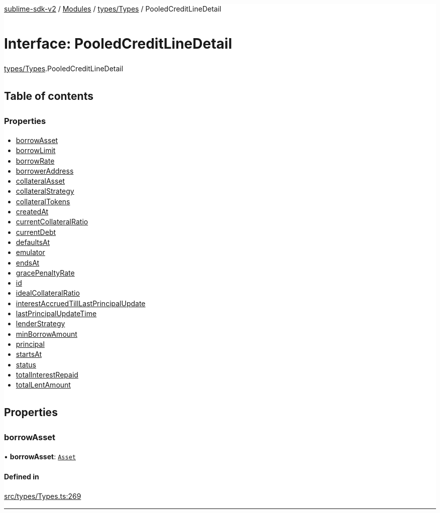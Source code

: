 [sublime-sdk-v2](../README.md) / [Modules](../modules.md) / [types/Types](../modules/types_Types.md) / PooledCreditLineDetail

# Interface: PooledCreditLineDetail

[types/Types](../modules/types_Types.md).PooledCreditLineDetail

## Table of contents

### Properties

- [borrowAsset](types_Types.PooledCreditLineDetail.md#borrowasset)
- [borrowLimit](types_Types.PooledCreditLineDetail.md#borrowlimit)
- [borrowRate](types_Types.PooledCreditLineDetail.md#borrowrate)
- [borrowerAddress](types_Types.PooledCreditLineDetail.md#borroweraddress)
- [collateralAsset](types_Types.PooledCreditLineDetail.md#collateralasset)
- [collateralStrategy](types_Types.PooledCreditLineDetail.md#collateralstrategy)
- [collateralTokens](types_Types.PooledCreditLineDetail.md#collateraltokens)
- [createdAt](types_Types.PooledCreditLineDetail.md#createdat)
- [currentCollateralRatio](types_Types.PooledCreditLineDetail.md#currentcollateralratio)
- [currentDebt](types_Types.PooledCreditLineDetail.md#currentdebt)
- [defaultsAt](types_Types.PooledCreditLineDetail.md#defaultsat)
- [emulator](types_Types.PooledCreditLineDetail.md#emulator)
- [endsAt](types_Types.PooledCreditLineDetail.md#endsat)
- [gracePenaltyRate](types_Types.PooledCreditLineDetail.md#gracepenaltyrate)
- [id](types_Types.PooledCreditLineDetail.md#id)
- [idealCollateralRatio](types_Types.PooledCreditLineDetail.md#idealcollateralratio)
- [interestAccruedTillLastPrincipalUpdate](types_Types.PooledCreditLineDetail.md#interestaccruedtilllastprincipalupdate)
- [lastPrincipalUpdateTime](types_Types.PooledCreditLineDetail.md#lastprincipalupdatetime)
- [lenderStrategy](types_Types.PooledCreditLineDetail.md#lenderstrategy)
- [minBorrowAmount](types_Types.PooledCreditLineDetail.md#minborrowamount)
- [principal](types_Types.PooledCreditLineDetail.md#principal)
- [startsAt](types_Types.PooledCreditLineDetail.md#startsat)
- [status](types_Types.PooledCreditLineDetail.md#status)
- [totalInterestRepaid](types_Types.PooledCreditLineDetail.md#totalinterestrepaid)
- [totalLentAmount](types_Types.PooledCreditLineDetail.md#totallentamount)

## Properties

### borrowAsset

• **borrowAsset**: [`Asset`](types_Types.Asset.md)

#### Defined in

[src/types/Types.ts:269](https://github.com/sublime-finance/sublime-sdk/blob/cbfce7e/src/types/Types.ts#L269)

___
